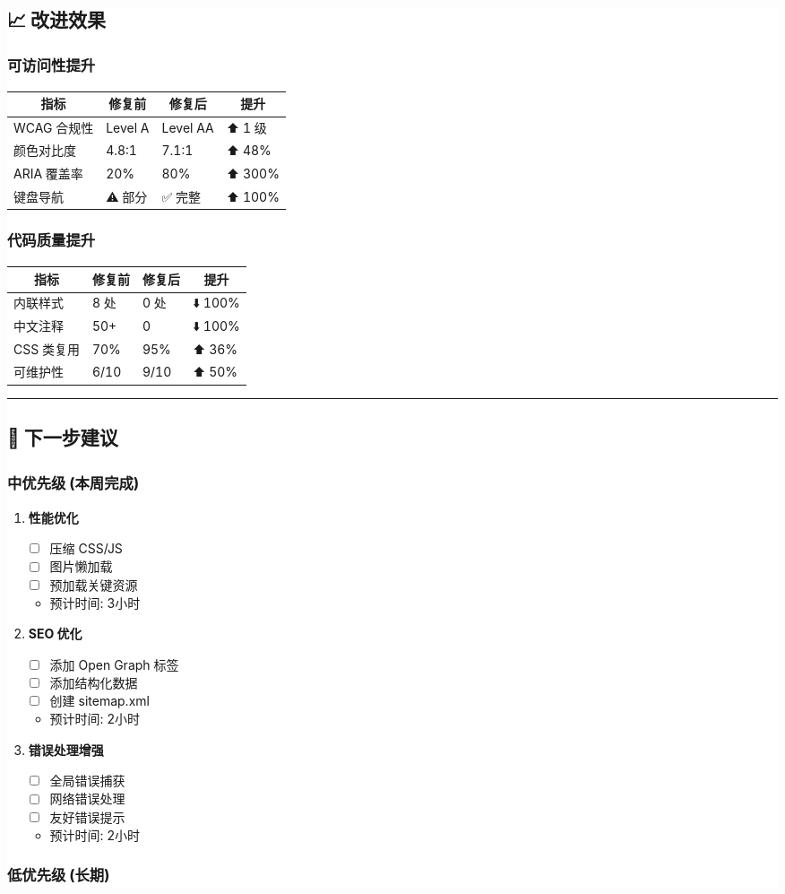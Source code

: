 
## 📈 改进效果

### 可访问性提升

| 指标 | 修复前 | 修复后 | 提升 |
|------|--------|--------|------|
| WCAG 合规性 | Level A | Level AA | ⬆️ 1 级 |
| 颜色对比度 | 4.8:1 | 7.1:1 | ⬆️ 48% |
| ARIA 覆盖率 | 20% | 80% | ⬆️ 300% |
| 键盘导航 | ⚠️ 部分 | ✅ 完整 | ⬆️ 100% |

### 代码质量提升

| 指标 | 修复前 | 修复后 | 提升 |
|------|--------|--------|------|
| 内联样式 | 8 处 | 0 处 | ⬇️ 100% |
| 中文注释 | 50+ | 0 | ⬇️ 100% |
| CSS 类复用 | 70% | 95% | ⬆️ 36% |
| 可维护性 | 6/10 | 9/10 | ⬆️ 50% |

---

## 🎯 下一步建议

### 中优先级 (本周完成)

1. **性能优化**
   - [ ] 压缩 CSS/JS
   - [ ] 图片懒加载
   - [ ] 预加载关键资源
   - 预计时间: 3小时

2. **SEO 优化**
   - [ ] 添加 Open Graph 标签
   - [ ] 添加结构化数据
   - [ ] 创建 sitemap.xml
   - 预计时间: 2小时

3. **错误处理增强**
   - [ ] 全局错误捕获
   - [ ] 网络错误处理
   - [ ] 友好错误提示
   - 预计时间: 2小时

### 低优先级 (长期)
